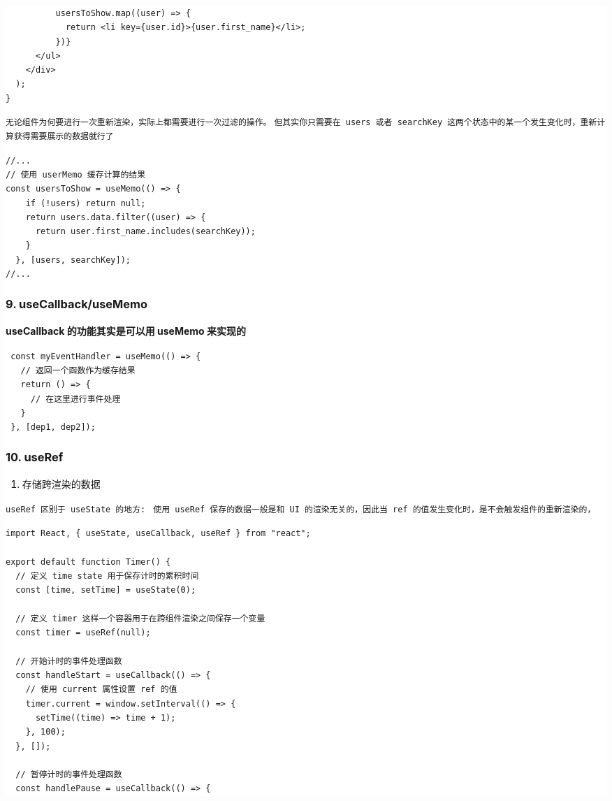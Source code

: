 ```
          usersToShow.map((user) => {
            return <li key={user.id}>{user.first_name}</li>;
          })}
      </ul>
    </div>
  );
}
```


`无论组件为何要进行一次重新渲染，实际上都需要进行一次过滤的操作。`
`但其实你只需要在 users 或者 searchKey 这两个状态中的某一个发生变化时，重新计算获得需要展示的数据就行了`



```
//...
// 使用 userMemo 缓存计算的结果
const usersToShow = useMemo(() => {
    if (!users) return null;
    return users.data.filter((user) => {
      return user.first_name.includes(searchKey));
    }
  }, [users, searchKey]);
//...
```

### 9. useCallback/useMemo

**useCallback 的功能其实是可以用 useMemo 来实现的**

```
 const myEventHandler = useMemo(() => {
   // 返回一个函数作为缓存结果
   return () => {
     // 在这里进行事件处理
   }
 }, [dep1, dep2]);
```


### 10. useRef

1. 存储跨渲染的数据

`useRef 区别于 useState 的地方: `
  `使用 useRef 保存的数据一般是和 UI 的渲染无关的，因此当 ref 的值发生变化时，是不会触发组件的重新渲染的，`

```
import React, { useState, useCallback, useRef } from "react";

export default function Timer() {
  // 定义 time state 用于保存计时的累积时间
  const [time, setTime] = useState(0);

  // 定义 timer 这样一个容器用于在跨组件渲染之间保存一个变量
  const timer = useRef(null);

  // 开始计时的事件处理函数
  const handleStart = useCallback(() => {
    // 使用 current 属性设置 ref 的值
    timer.current = window.setInterval(() => {
      setTime((time) => time + 1);
    }, 100);
  }, []);

  // 暂停计时的事件处理函数
  const handlePause = useCallback(() => {
```